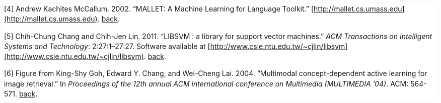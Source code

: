 \[4\] Andrew Kachites McCallum. 2002. “MALLET: A Machine Learning for Language Toolkit.” [http://mallet.cs.umass.edu](http://mallet.cs.umass.edu). [back](#return4).

\[5\] Chih-Chung Chang and Chih-Jen Lin. 2011. “LIBSVM : a library for support vector machines.” *ACM Transactions on Intelligent Systems and Technology*: 2:27:1–27:27. Software available at [http://www.csie.ntu.edu.tw/~cjlin/libsvm](http://www.csie.ntu.edu.tw/~cjlin/libsvm). [back](#return5).

\[6\] Figure from King-Shy Goh, Edward Y. Chang, and Wei-Cheng Lai. 2004. “Multimodal concept-dependent active learning for image retrieval.” In *Proceedings of the 12th annual ACM international conference on Multimedia (MULTIMEDIA ’04)*. ACM: 564-571. [back](#return6).
